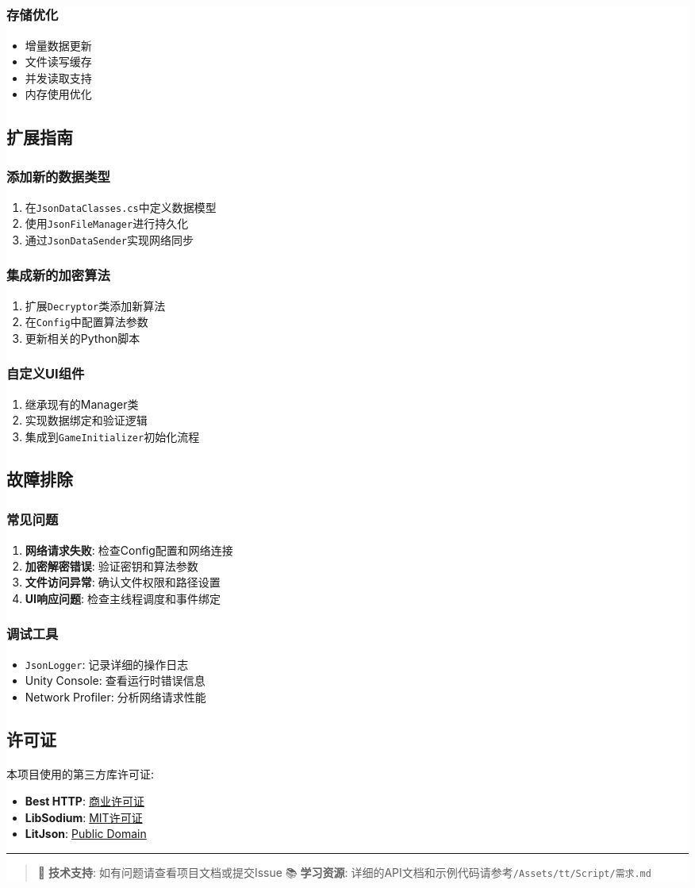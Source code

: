 ### 存储优化
- 增量数据更新
- 文件读写缓存
- 并发读取支持
- 内存使用优化

## 扩展指南

### 添加新的数据类型
1. 在`JsonDataClasses.cs`中定义数据模型
2. 使用`JsonFileManager`进行持久化
3. 通过`JsonDataSender`实现网络同步

### 集成新的加密算法
1. 扩展`Decryptor`类添加新算法
2. 在`Config`中配置算法参数
3. 更新相关的Python脚本

### 自定义UI组件
1. 继承现有的Manager类
2. 实现数据绑定和验证逻辑
3. 集成到`GameInitializer`初始化流程

## 故障排除

### 常见问题
1. **网络请求失败**: 检查Config配置和网络连接
2. **加密解密错误**: 验证密钥和算法参数
3. **文件访问异常**: 确认文件权限和路径设置
4. **UI响应问题**: 检查主线程调度和事件绑定

### 调试工具
- `JsonLogger`: 记录详细的操作日志
- Unity Console: 查看运行时错误信息
- Network Profiler: 分析网络请求性能

## 许可证

本项目使用的第三方库许可证:
- **Best HTTP**: [商业许可证](https://bestdocshub.pages.dev/HTTP/)
- **LibSodium**: [MIT许可证](https://github.com/jedisct1/libsodium/blob/master/LICENSE)
- **LitJson**: [Public Domain](https://litjson.net/)

---

> 🔧 **技术支持**: 如有问题请查看项目文档或提交Issue
> 📚 **学习资源**: 详细的API文档和示例代码请参考`/Assets/tt/Script/需求.md`